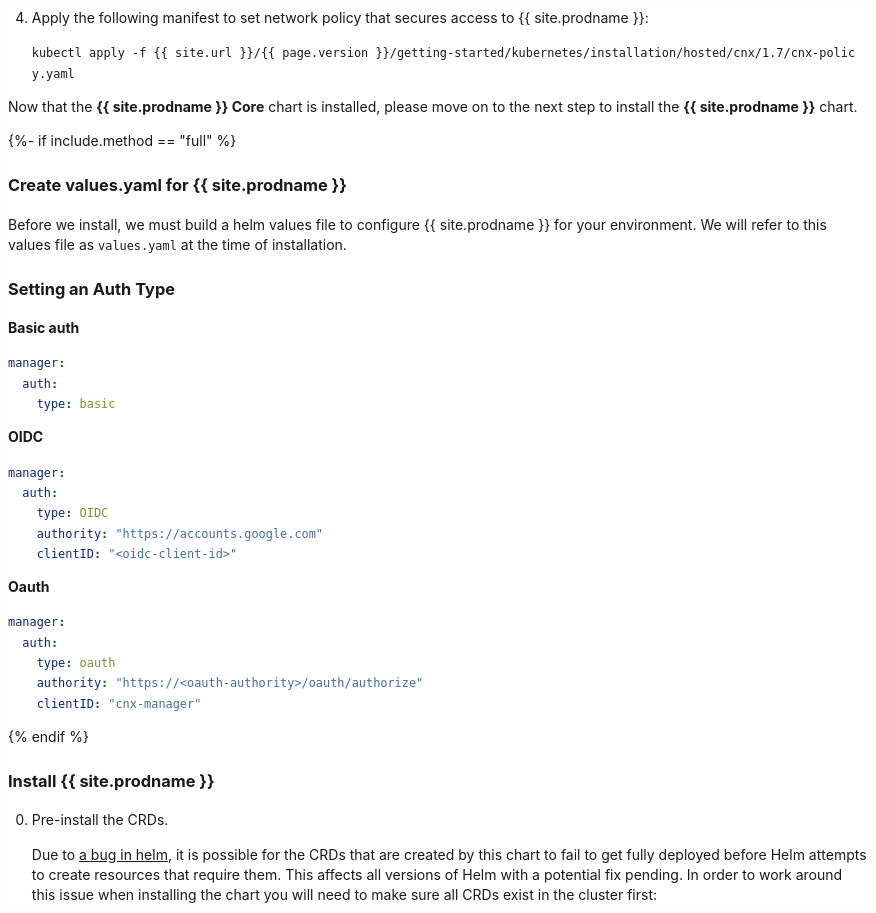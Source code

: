 4. Apply the following manifest to set network policy that secures access to {{ site.prodname }}:

   ```
   kubectl apply -f {{ site.url }}/{{ page.version }}/getting-started/kubernetes/installation/hosted/cnx/1.7/cnx-policy.yaml
   ```

Now that the **{{ site.prodname }} Core** chart is installed, please move on to the next step to install the **{{ site.prodname }}** chart.

{%- if include.method == "full" %}

### Create values.yaml for {{ site.prodname }}

Before we install, we must build a helm values file to configure {{ site.prodname }} for your environment. We will refer to this values file as `values.yaml` at the time of installation.

### Setting an Auth Type

**Basic auth**

```yaml
manager:
  auth:
    type: basic
```

**OIDC**

```yaml
manager:
  auth:
    type: OIDC
    authority: "https://accounts.google.com"
    clientID: "<oidc-client-id>"
```

**Oauth**

```yaml
manager:
  auth:
    type: oauth
    authority: "https://<oauth-authority>/oauth/authorize"
    clientID: "cnx-manager"
```

{% endif %}

### Install {{ site.prodname }}

0. Pre-install the CRDs.

   Due to [a bug in helm](https://github.com/helm/helm/issues/4925), it is possible for the CRDs that are created by this chart to fail to get fully deployed before Helm attempts to create resources that require them. This affects all versions of Helm with a potential fix pending. In order to work around this issue when installing the chart you will need to make sure all CRDs exist in the cluster first:
